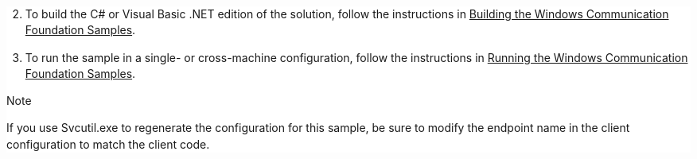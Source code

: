 2. To build the C# or Visual Basic .NET edition of the solution, follow the instructions in [Building the Windows Communication Foundation Samples](building-the-samples.md).

3. To run the sample in a single- or cross-machine configuration, follow the instructions in [Running the Windows Communication Foundation Samples](running-the-samples.md).

> [!NOTE]
> If you use Svcutil.exe to regenerate the configuration for this sample, be sure to modify the endpoint name in the client configuration to match the client code.
